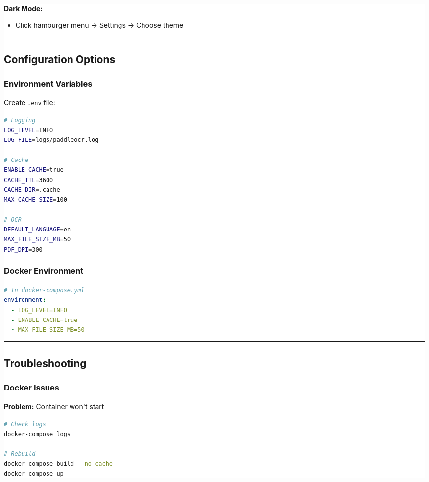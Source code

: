 **Dark Mode:**
- Click hamburger menu → Settings → Choose theme

---

## Configuration Options

### Environment Variables

Create `.env` file:
```bash
# Logging
LOG_LEVEL=INFO
LOG_FILE=logs/paddleocr.log

# Cache
ENABLE_CACHE=true
CACHE_TTL=3600
CACHE_DIR=.cache
MAX_CACHE_SIZE=100

# OCR
DEFAULT_LANGUAGE=en
MAX_FILE_SIZE_MB=50
PDF_DPI=300
```

### Docker Environment

```yaml
# In docker-compose.yml
environment:
  - LOG_LEVEL=INFO
  - ENABLE_CACHE=true
  - MAX_FILE_SIZE_MB=50
```

---

## Troubleshooting

### Docker Issues

**Problem:** Container won't start
```bash
# Check logs
docker-compose logs

# Rebuild
docker-compose build --no-cache
docker-compose up
```

